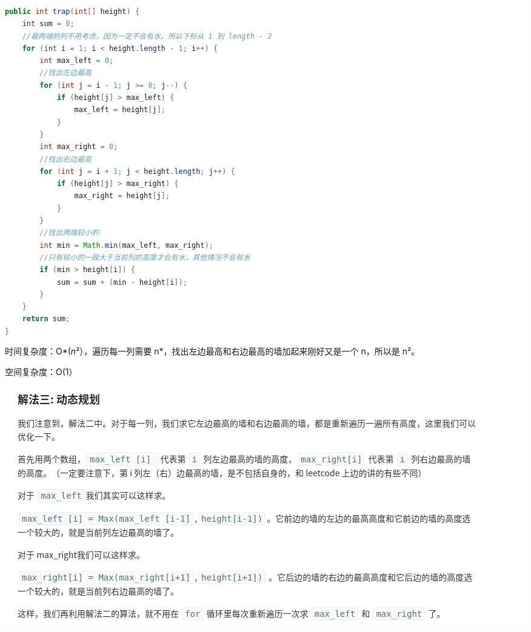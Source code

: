 

```java
public int trap(int[] height) {
    int sum = 0;
    //最两端的列不用考虑，因为一定不会有水。所以下标从 1 到 length - 2
    for (int i = 1; i < height.length - 1; i++) {
        int max_left = 0;
        //找出左边最高
        for (int j = i - 1; j >= 0; j--) {
            if (height[j] > max_left) {
                max_left = height[j];
            }
        }
        int max_right = 0;
        //找出右边最高
        for (int j = i + 1; j < height.length; j++) {
            if (height[j] > max_right) {
                max_right = height[j];
            }
        }
        //找出两端较小的
        int min = Math.min(max_left, max_right);
        //只有较小的一段大于当前列的高度才会有水，其他情况不会有水
        if (min > height[i]) {
            sum = sum + (min - height[i]);
        }
    }
    return sum;
}

```

时间复杂度：O*(*n*²），遍历每一列需要 n*，找出左边最高和右边最高的墙加起来刚好又是一个 n，所以是 n²。

空间复杂度：O(1）

![20200506_71d078](image/%E8%A7%A3%E9%A2%98%E6%80%9D%E8%B7%AF%EF%BC%9A/20200506_71d078.png)
